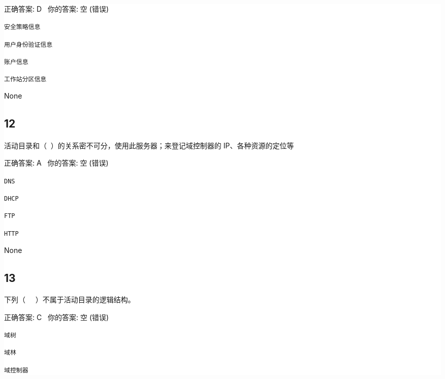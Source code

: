 正确答案: D   你的答案: 空 (错误)

```cpp
安全策略信息
```

```cpp
用户身份验证信息
```

```cpp
账户信息
```

```cpp
工作站分区信息
```

None

## 12

活动目录和（  ）的关系密不可分，使用此服务器；来登记域控制器的 IP、各种资源的定位等

正确答案: A   你的答案: 空 (错误)

```cpp
DNS
```

```cpp
DHCP
```

```cpp
FTP
```

```cpp
HTTP
```

None

## 13

下列（     ）不属于活动目录的逻辑结构。

正确答案: C   你的答案: 空 (错误)

```cpp
域树
```

```cpp
域林
```

```cpp
域控制器
```
